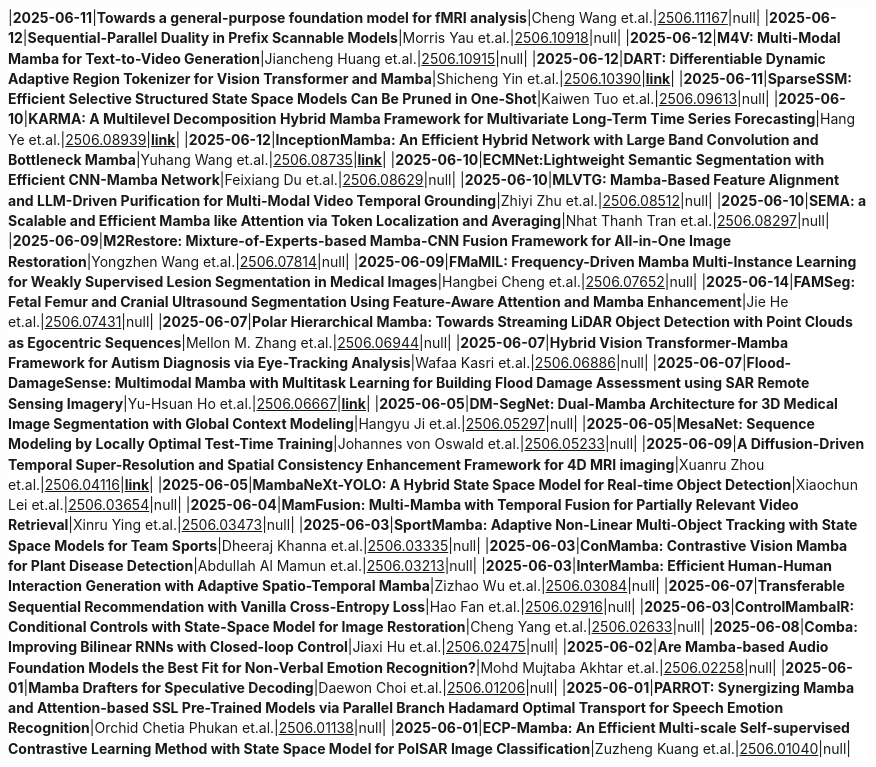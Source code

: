 |**2025-06-11**|**Towards a general-purpose foundation model for fMRI analysis**|Cheng Wang et.al.|[2506.11167](http://arxiv.org/abs/2506.11167)|null|
|**2025-06-12**|**Sequential-Parallel Duality in Prefix Scannable Models**|Morris Yau et.al.|[2506.10918](http://arxiv.org/abs/2506.10918)|null|
|**2025-06-12**|**M4V: Multi-Modal Mamba for Text-to-Video Generation**|Jiancheng Huang et.al.|[2506.10915](http://arxiv.org/abs/2506.10915)|null|
|**2025-06-12**|**DART: Differentiable Dynamic Adaptive Region Tokenizer for Vision Transformer and Mamba**|Shicheng Yin et.al.|[2506.10390](http://arxiv.org/abs/2506.10390)|**[link](https://github.com/hcplab-sysu/dart)**|
|**2025-06-11**|**SparseSSM: Efficient Selective Structured State Space Models Can Be Pruned in One-Shot**|Kaiwen Tuo et.al.|[2506.09613](http://arxiv.org/abs/2506.09613)|null|
|**2025-06-10**|**KARMA: A Multilevel Decomposition Hybrid Mamba Framework for Multivariate Long-Term Time Series Forecasting**|Hang Ye et.al.|[2506.08939](http://arxiv.org/abs/2506.08939)|**[link](https://github.com/yedadasd/karma)**|
|**2025-06-12**|**InceptionMamba: An Efficient Hybrid Network with Large Band Convolution and Bottleneck Mamba**|Yuhang Wang et.al.|[2506.08735](http://arxiv.org/abs/2506.08735)|**[link](https://github.com/wake1021/inceptionmamba)**|
|**2025-06-10**|**ECMNet:Lightweight Semantic Segmentation with Efficient CNN-Mamba Network**|Feixiang Du et.al.|[2506.08629](http://arxiv.org/abs/2506.08629)|null|
|**2025-06-10**|**MLVTG: Mamba-Based Feature Alignment and LLM-Driven Purification for Multi-Modal Video Temporal Grounding**|Zhiyi Zhu et.al.|[2506.08512](http://arxiv.org/abs/2506.08512)|null|
|**2025-06-10**|**SEMA: a Scalable and Efficient Mamba like Attention via Token Localization and Averaging**|Nhat Thanh Tran et.al.|[2506.08297](http://arxiv.org/abs/2506.08297)|null|
|**2025-06-09**|**M2Restore: Mixture-of-Experts-based Mamba-CNN Fusion Framework for All-in-One Image Restoration**|Yongzhen Wang et.al.|[2506.07814](http://arxiv.org/abs/2506.07814)|null|
|**2025-06-09**|**FMaMIL: Frequency-Driven Mamba Multi-Instance Learning for Weakly Supervised Lesion Segmentation in Medical Images**|Hangbei Cheng et.al.|[2506.07652](http://arxiv.org/abs/2506.07652)|null|
|**2025-06-14**|**FAMSeg: Fetal Femur and Cranial Ultrasound Segmentation Using Feature-Aware Attention and Mamba Enhancement**|Jie He et.al.|[2506.07431](http://arxiv.org/abs/2506.07431)|null|
|**2025-06-07**|**Polar Hierarchical Mamba: Towards Streaming LiDAR Object Detection with Point Clouds as Egocentric Sequences**|Mellon M. Zhang et.al.|[2506.06944](http://arxiv.org/abs/2506.06944)|null|
|**2025-06-07**|**Hybrid Vision Transformer-Mamba Framework for Autism Diagnosis via Eye-Tracking Analysis**|Wafaa Kasri et.al.|[2506.06886](http://arxiv.org/abs/2506.06886)|null|
|**2025-06-07**|**Flood-DamageSense: Multimodal Mamba with Multitask Learning for Building Flood Damage Assessment using SAR Remote Sensing Imagery**|Yu-Hsuan Ho et.al.|[2506.06667](http://arxiv.org/abs/2506.06667)|**[link](https://github.com/violayhho/flood-damagesense)**|
|**2025-06-05**|**DM-SegNet: Dual-Mamba Architecture for 3D Medical Image Segmentation with Global Context Modeling**|Hangyu Ji et.al.|[2506.05297](http://arxiv.org/abs/2506.05297)|null|
|**2025-06-05**|**MesaNet: Sequence Modeling by Locally Optimal Test-Time Training**|Johannes von Oswald et.al.|[2506.05233](http://arxiv.org/abs/2506.05233)|null|
|**2025-06-09**|**A Diffusion-Driven Temporal Super-Resolution and Spatial Consistency Enhancement Framework for 4D MRI imaging**|Xuanru Zhou et.al.|[2506.04116](http://arxiv.org/abs/2506.04116)|**[link](https://github.com/Joker-ZXR/TSSC-Net)**|
|**2025-06-05**|**MambaNeXt-YOLO: A Hybrid State Space Model for Real-time Object Detection**|Xiaochun Lei et.al.|[2506.03654](http://arxiv.org/abs/2506.03654)|null|
|**2025-06-04**|**MamFusion: Multi-Mamba with Temporal Fusion for Partially Relevant Video Retrieval**|Xinru Ying et.al.|[2506.03473](http://arxiv.org/abs/2506.03473)|null|
|**2025-06-03**|**SportMamba: Adaptive Non-Linear Multi-Object Tracking with State Space Models for Team Sports**|Dheeraj Khanna et.al.|[2506.03335](http://arxiv.org/abs/2506.03335)|null|
|**2025-06-03**|**ConMamba: Contrastive Vision Mamba for Plant Disease Detection**|Abdullah Al Mamun et.al.|[2506.03213](http://arxiv.org/abs/2506.03213)|null|
|**2025-06-03**|**InterMamba: Efficient Human-Human Interaction Generation with Adaptive Spatio-Temporal Mamba**|Zizhao Wu et.al.|[2506.03084](http://arxiv.org/abs/2506.03084)|null|
|**2025-06-07**|**Transferable Sequential Recommendation with Vanilla Cross-Entropy Loss**|Hao Fan et.al.|[2506.02916](http://arxiv.org/abs/2506.02916)|null|
|**2025-06-03**|**ControlMambaIR: Conditional Controls with State-Space Model for Image Restoration**|Cheng Yang et.al.|[2506.02633](http://arxiv.org/abs/2506.02633)|null|
|**2025-06-08**|**Comba: Improving Bilinear RNNs with Closed-loop Control**|Jiaxi Hu et.al.|[2506.02475](http://arxiv.org/abs/2506.02475)|null|
|**2025-06-02**|**Are Mamba-based Audio Foundation Models the Best Fit for Non-Verbal Emotion Recognition?**|Mohd Mujtaba Akhtar et.al.|[2506.02258](http://arxiv.org/abs/2506.02258)|null|
|**2025-06-01**|**Mamba Drafters for Speculative Decoding**|Daewon Choi et.al.|[2506.01206](http://arxiv.org/abs/2506.01206)|null|
|**2025-06-01**|**PARROT: Synergizing Mamba and Attention-based SSL Pre-Trained Models via Parallel Branch Hadamard Optimal Transport for Speech Emotion Recognition**|Orchid Chetia Phukan et.al.|[2506.01138](http://arxiv.org/abs/2506.01138)|null|
|**2025-06-01**|**ECP-Mamba: An Efficient Multi-scale Self-supervised Contrastive Learning Method with State Space Model for PolSAR Image Classification**|Zuzheng Kuang et.al.|[2506.01040](http://arxiv.org/abs/2506.01040)|null|